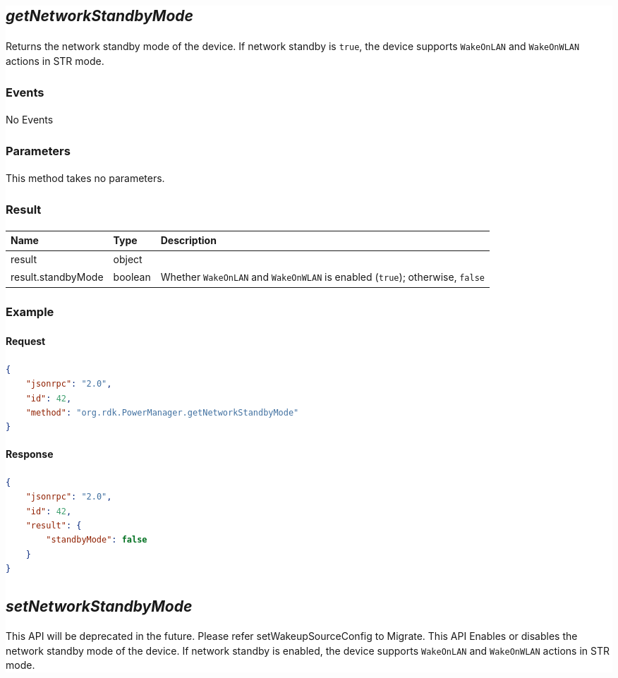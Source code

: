 <a name="getNetworkStandbyMode"></a>
## *getNetworkStandbyMode*

Returns the network standby mode of the device. If network standby is `true`, the device supports `WakeOnLAN` and `WakeOnWLAN` actions in STR mode.

### Events

No Events

### Parameters

This method takes no parameters.

### Result

| Name | Type | Description |
| :-------- | :-------- | :-------- |
| result | object |  |
| result.standbyMode | boolean | Whether `WakeOnLAN` and `WakeOnWLAN` is enabled (`true`); otherwise, `false` |

### Example

#### Request

```json
{
    "jsonrpc": "2.0",
    "id": 42,
    "method": "org.rdk.PowerManager.getNetworkStandbyMode"
}
```

#### Response

```json
{
    "jsonrpc": "2.0",
    "id": 42,
    "result": {
        "standbyMode": false
    }
}
```

<a name="setNetworkStandbyMode"></a>
## *setNetworkStandbyMode*

This API will be deprecated in the future. Please refer setWakeupSourceConfig to Migrate. This API Enables or disables the network standby mode of the device. If network standby is enabled, the device supports `WakeOnLAN` and `WakeOnWLAN` actions in STR mode.
